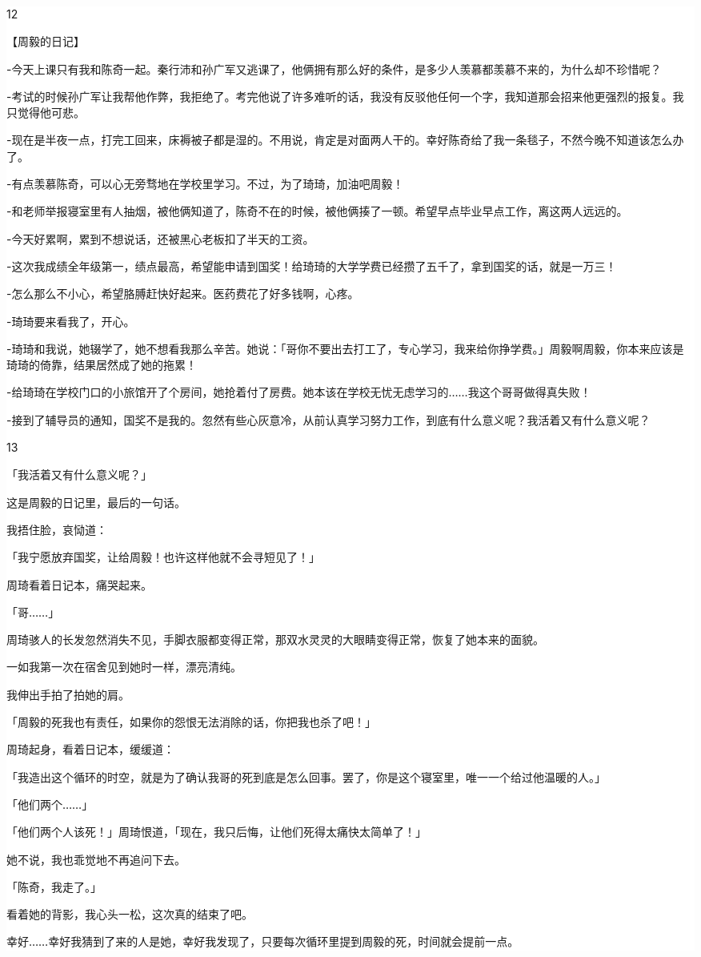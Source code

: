 12

【周毅的日记】

-今天上课只有我和陈奇一起。秦行沛和孙广军又逃课了，他俩拥有那么好的条件，是多少人羡慕都羡慕不来的，为什么却不珍惜呢？

-考试的时候孙广军让我帮他作弊，我拒绝了。考完他说了许多难听的话，我没有反驳他任何一个字，我知道那会招来他更强烈的报复。我只觉得他可悲。

-现在是半夜一点，打完工回来，床褥被子都是湿的。不用说，肯定是对面两人干的。幸好陈奇给了我一条毯子，不然今晚不知道该怎么办了。

-有点羡慕陈奇，可以心无旁骛地在学校里学习。不过，为了琦琦，加油吧周毅！

-和老师举报寝室里有人抽烟，被他俩知道了，陈奇不在的时候，被他俩揍了一顿。希望早点毕业早点工作，离这两人远远的。

-今天好累啊，累到不想说话，还被黑心老板扣了半天的工资。

-这次我成绩全年级第一，绩点最高，希望能申请到国奖！给琦琦的大学学费已经攒了五千了，拿到国奖的话，就是一万三！

-怎么那么不小心，希望胳膊赶快好起来。医药费花了好多钱啊，心疼。

-琦琦要来看我了，开心。

-琦琦和我说，她辍学了，她不想看我那么辛苦。她说：「哥你不要出去打工了，专心学习，我来给你挣学费。」周毅啊周毅，你本来应该是琦琦的倚靠，结果居然成了她的拖累！

-给琦琦在学校门口的小旅馆开了个房间，她抢着付了房费。她本该在学校无忧无虑学习的……我这个哥哥做得真失败！

-接到了辅导员的通知，国奖不是我的。忽然有些心灰意冷，从前认真学习努力工作，到底有什么意义呢？我活着又有什么意义呢？

13

「我活着又有什么意义呢？」

这是周毅的日记里，最后的一句话。

我捂住脸，哀恸道：

「我宁愿放弃国奖，让给周毅！也许这样他就不会寻短见了！」

周琦看着日记本，痛哭起来。

「哥……」

周琦骇人的长发忽然消失不见，手脚衣服都变得正常，那双水灵灵的大眼睛变得正常，恢复了她本来的面貌。

一如我第一次在宿舍见到她时一样，漂亮清纯。

我伸出手拍了拍她的肩。

「周毅的死我也有责任，如果你的怨恨无法消除的话，你把我也杀了吧！」

周琦起身，看着日记本，缓缓道：

「我造出这个循环的时空，就是为了确认我哥的死到底是怎么回事。罢了，你是这个寝室里，唯一一个给过他温暖的人。」

「他们两个……」

「他们两个人该死！」周琦恨道，「现在，我只后悔，让他们死得太痛快太简单了！」

她不说，我也乖觉地不再追问下去。

「陈奇，我走了。」

看着她的背影，我心头一松，这次真的结束了吧。

幸好……幸好我猜到了来的人是她，幸好我发现了，只要每次循环里提到周毅的死，时间就会提前一点。
